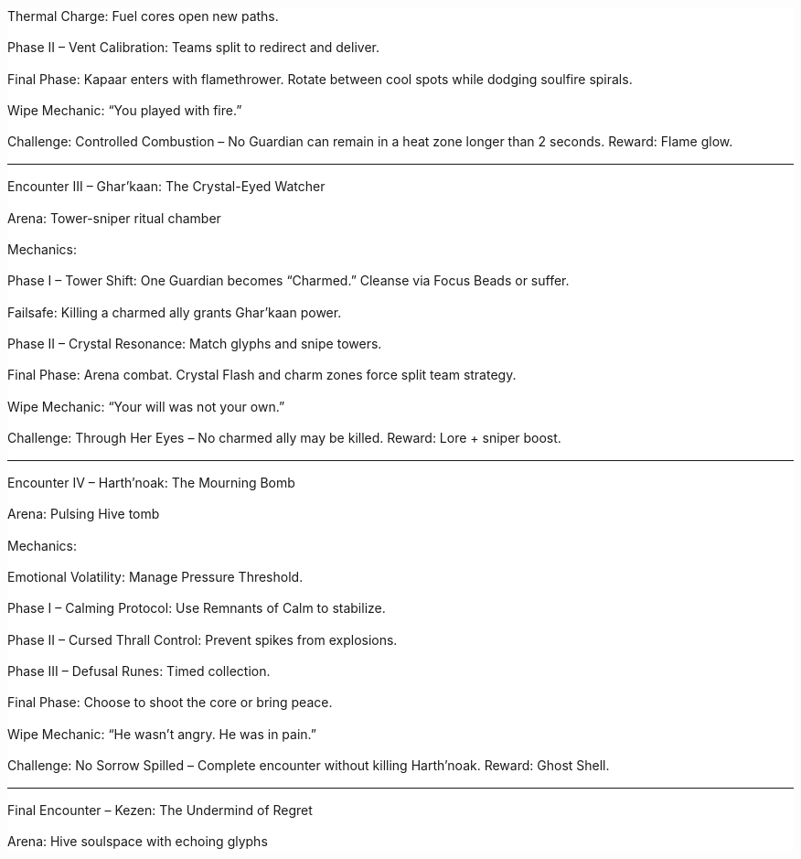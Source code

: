 Thermal Charge: Fuel cores open new paths.

Phase II – Vent Calibration: Teams split to redirect and deliver.

Final Phase: Kapaar enters with flamethrower. Rotate between cool spots while dodging soulfire spirals.


Wipe Mechanic: “You played with fire.”

Challenge: Controlled Combustion – No Guardian can remain in a heat zone longer than 2 seconds. Reward: Flame glow.


---

Encounter III – Ghar’kaan: The Crystal-Eyed Watcher

Arena: Tower-sniper ritual chamber

Mechanics:

Phase I – Tower Shift: One Guardian becomes “Charmed.” Cleanse via Focus Beads or suffer.

Failsafe: Killing a charmed ally grants Ghar’kaan power.

Phase II – Crystal Resonance: Match glyphs and snipe towers.

Final Phase: Arena combat. Crystal Flash and charm zones force split team strategy.


Wipe Mechanic: “Your will was not your own.”

Challenge: Through Her Eyes – No charmed ally may be killed. Reward: Lore + sniper boost.


---

Encounter IV – Harth’noak: The Mourning Bomb

Arena: Pulsing Hive tomb

Mechanics:

Emotional Volatility: Manage Pressure Threshold.

Phase I – Calming Protocol: Use Remnants of Calm to stabilize.

Phase II – Cursed Thrall Control: Prevent spikes from explosions.

Phase III – Defusal Runes: Timed collection.

Final Phase: Choose to shoot the core or bring peace.


Wipe Mechanic: “He wasn’t angry. He was in pain.”

Challenge: No Sorrow Spilled – Complete encounter without killing Harth’noak. Reward: Ghost Shell.


---

Final Encounter – Kezen: The Undermind of Regret

Arena: Hive soulspace with echoing glyphs
